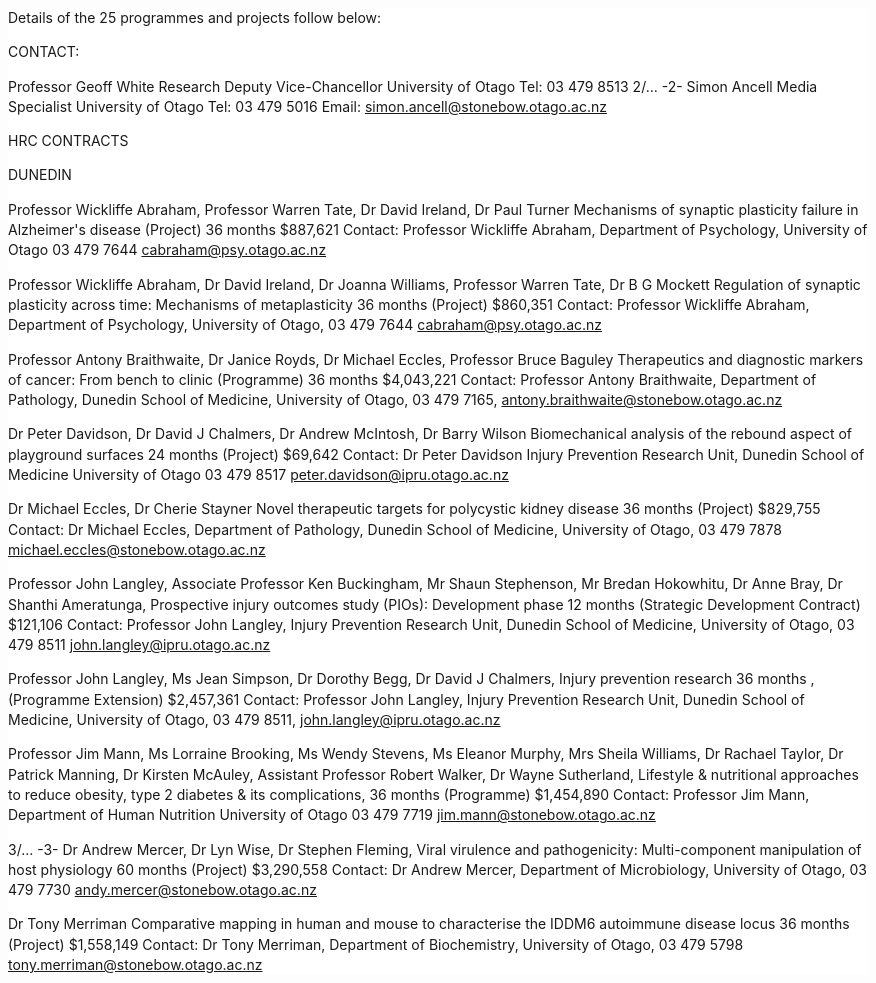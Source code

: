 Details of the 25 programmes and projects follow below:

CONTACT:

Professor Geoff White Research Deputy Vice-Chancellor University of Otago Tel: 03 479 8513 2/… -2- Simon Ancell Media Specialist University of Otago Tel: 03 479 5016 Email: simon.ancell@stonebow.otago.ac.nz

HRC CONTRACTS

DUNEDIN

Professor Wickliffe Abraham, Professor Warren Tate, Dr David Ireland, Dr Paul Turner Mechanisms of synaptic plasticity failure in Alzheimer's disease (Project) 36 months $887,621 Contact: Professor Wickliffe Abraham, Department of Psychology, University of Otago 03 479 7644 cabraham@psy.otago.ac.nz

Professor Wickliffe Abraham, Dr David Ireland, Dr Joanna Williams, Professor Warren Tate, Dr B G Mockett Regulation of synaptic plasticity across time: Mechanisms of metaplasticity 36 months (Project) $860,351 Contact: Professor Wickliffe Abraham, Department of Psychology, University of Otago, 03 479 7644 cabraham@psy.otago.ac.nz

Professor Antony Braithwaite, Dr Janice Royds, Dr Michael Eccles, Professor Bruce Baguley Therapeutics and diagnostic markers of cancer: From bench to clinic (Programme) 36 months $4,043,221 Contact: Professor Antony Braithwaite, Department of Pathology, Dunedin School of Medicine, University of Otago, 03 479 7165, antony.braithwaite@stonebow.otago.ac.nz

Dr Peter Davidson, Dr David J Chalmers, Dr Andrew McIntosh, Dr Barry Wilson Biomechanical analysis of the rebound aspect of playground surfaces 24 months (Project) $69,642 Contact: Dr Peter Davidson Injury Prevention Research Unit, Dunedin School of Medicine University of Otago 03 479 8517 peter.davidson@ipru.otago.ac.nz

Dr Michael Eccles, Dr Cherie Stayner Novel therapeutic targets for polycystic kidney disease 36 months (Project) $829,755 Contact: Dr Michael Eccles, Department of Pathology, Dunedin School of Medicine, University of Otago, 03 479 7878 michael.eccles@stonebow.otago.ac.nz

Professor John Langley, Associate Professor Ken Buckingham, Mr Shaun Stephenson, Mr Bredan Hokowhitu, Dr Anne Bray, Dr Shanthi Ameratunga, Prospective injury outcomes study (PIOs): Development phase 12 months (Strategic Development Contract) $121,106 Contact: Professor John Langley, Injury Prevention Research Unit, Dunedin School of Medicine, University of Otago, 03 479 8511 john.langley@ipru.otago.ac.nz

Professor John Langley, Ms Jean Simpson, Dr Dorothy Begg, Dr David J Chalmers, Injury prevention research 36 months ,(Programme Extension) $2,457,361 Contact: Professor John Langley, Injury Prevention Research Unit, Dunedin School of Medicine, University of Otago, 03 479 8511, john.langley@ipru.otago.ac.nz

Professor Jim Mann, Ms Lorraine Brooking, Ms Wendy Stevens, Ms Eleanor Murphy, Mrs Sheila Williams, Dr Rachael Taylor, Dr Patrick Manning, Dr Kirsten McAuley, Assistant Professor Robert Walker, Dr Wayne Sutherland, Lifestyle & nutritional approaches to reduce obesity, type 2 diabetes & its complications, 36 months (Programme) $1,454,890 Contact: Professor Jim Mann, Department of Human Nutrition University of Otago 03 479 7719 jim.mann@stonebow.otago.ac.nz

3/… -3- Dr Andrew Mercer, Dr Lyn Wise, Dr Stephen Fleming, Viral virulence and pathogenicity: Multi-component manipulation of host physiology 60 months (Project) $3,290,558 Contact: Dr Andrew Mercer, Department of Microbiology, University of Otago, 03 479 7730 andy.mercer@stonebow.otago.ac.nz

Dr Tony Merriman Comparative mapping in human and mouse to characterise the IDDM6 autoimmune disease locus 36 months (Project) $1,558,149 Contact: Dr Tony Merriman, Department of Biochemistry, University of Otago, 03 479 5798 tony.merriman@stonebow.otago.ac.nz
